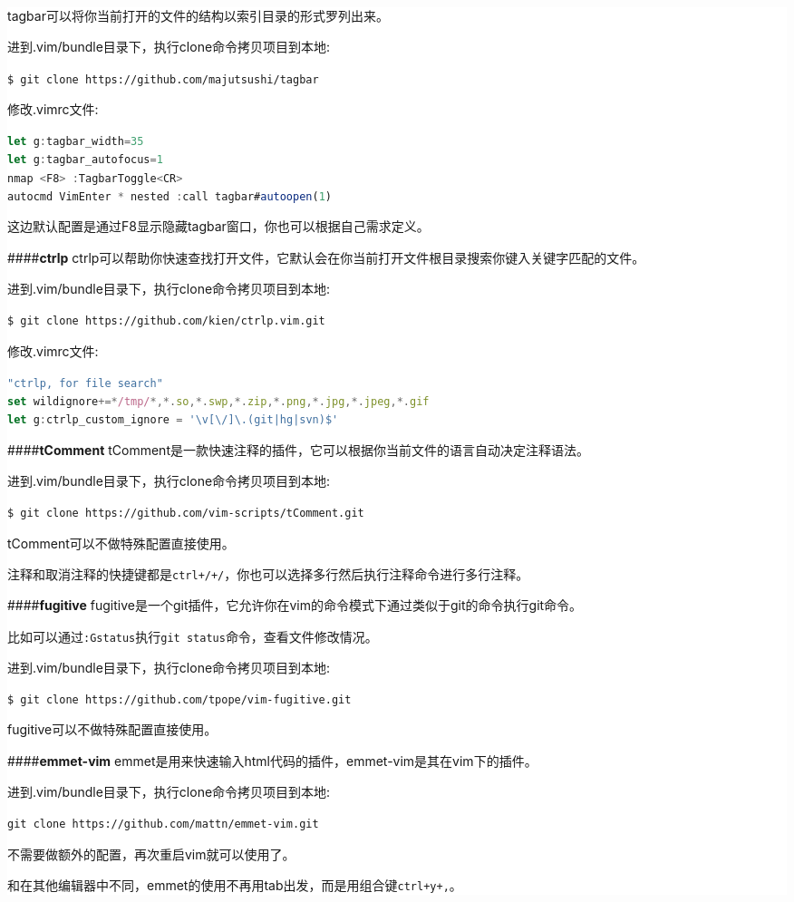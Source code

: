 tagbar可以将你当前打开的文件的结构以索引目录的形式罗列出来。

进到.vim/bundle目录下，执行clone命令拷贝项目到本地:

`$ git clone https://github.com/majutsushi/tagbar`

修改.vimrc文件:

```js
let g:tagbar_width=35
let g:tagbar_autofocus=1
nmap <F8> :TagbarToggle<CR>
autocmd VimEnter * nested :call tagbar#autoopen(1)
```
这边默认配置是通过F8显示隐藏tagbar窗口，你也可以根据自己需求定义。

####**ctrlp**
ctrlp可以帮助你快速查找打开文件，它默认会在你当前打开文件根目录搜索你键入关键字匹配的文件。

进到.vim/bundle目录下，执行clone命令拷贝项目到本地:

`$ git clone https://github.com/kien/ctrlp.vim.git`

修改.vimrc文件:

```js
"ctrlp, for file search"
set wildignore+=*/tmp/*,*.so,*.swp,*.zip,*.png,*.jpg,*.jpeg,*.gif
let g:ctrlp_custom_ignore = '\v[\/]\.(git|hg|svn)$'
```

####**tComment**
tComment是一款快速注释的插件，它可以根据你当前文件的语言自动决定注释语法。 

进到.vim/bundle目录下，执行clone命令拷贝项目到本地:

`$ git clone https://github.com/vim-scripts/tComment.git`

tComment可以不做特殊配置直接使用。

注释和取消注释的快捷键都是`ctrl+/+/`，你也可以选择多行然后执行注释命令进行多行注释。

####**fugitive**
fugitive是一个git插件，它允许你在vim的命令模式下通过类似于git的命令执行git命令。

比如可以通过`:Gstatus`执行`git status`命令，查看文件修改情况。

进到.vim/bundle目录下，执行clone命令拷贝项目到本地:

`$ git clone https://github.com/tpope/vim-fugitive.git`

fugitive可以不做特殊配置直接使用。

####**emmet-vim**
emmet是用来快速输入html代码的插件，emmet-vim是其在vim下的插件。

进到.vim/bundle目录下，执行clone命令拷贝项目到本地:

`git clone https://github.com/mattn/emmet-vim.git`

不需要做额外的配置，再次重启vim就可以使用了。

和在其他编辑器中不同，emmet的使用不再用tab出发，而是用组合键`ctrl+y+,`。
